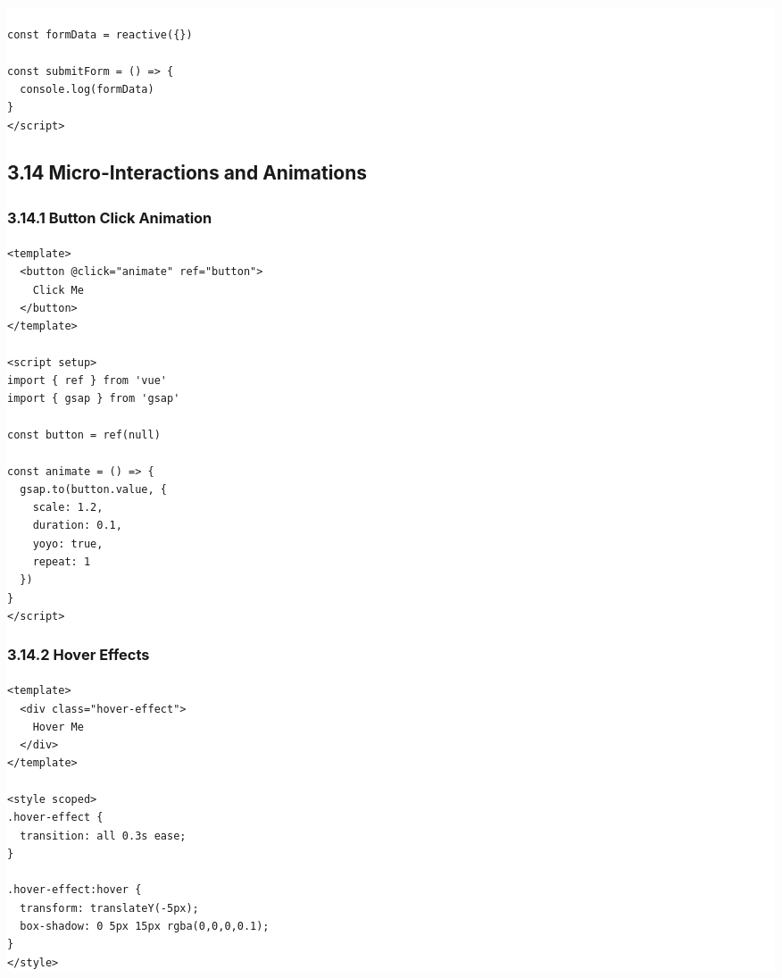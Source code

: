 ```vue

const formData = reactive({})

const submitForm = () => {
  console.log(formData)
}
</script>
```

## 3.14 Micro-Interactions and Animations

### 3.14.1 Button Click Animation

```vue
<template>
  <button @click="animate" ref="button">
    Click Me
  </button>
</template>

<script setup>
import { ref } from 'vue'
import { gsap } from 'gsap'

const button = ref(null)

const animate = () => {
  gsap.to(button.value, {
    scale: 1.2,
    duration: 0.1,
    yoyo: true,
    repeat: 1
  })
}
</script>
```

### 3.14.2 Hover Effects

```vue
<template>
  <div class="hover-effect">
    Hover Me
  </div>
</template>

<style scoped>
.hover-effect {
  transition: all 0.3s ease;
}

.hover-effect:hover {
  transform: translateY(-5px);
  box-shadow: 0 5px 15px rgba(0,0,0,0.1);
}
</style>
```
